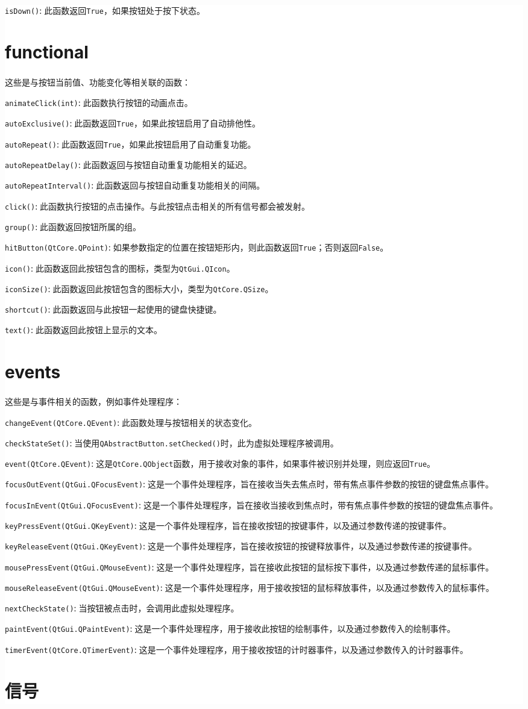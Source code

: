 `isDown()`: 此函数返回`True`，如果按钮处于按下状态。

# functional

这些是与按钮当前值、功能变化等相关联的函数：

`animateClick(int)`: 此函数执行按钮的动画点击。

`autoExclusive()`: 此函数返回`True`，如果此按钮启用了自动排他性。

`autoRepeat()`: 此函数返回`True`，如果此按钮启用了自动重复功能。

`autoRepeatDelay()`: 此函数返回与按钮自动重复功能相关的延迟。

`autoRepeatInterval()`: 此函数返回与按钮自动重复功能相关的间隔。

`click()`: 此函数执行按钮的点击操作。与此按钮点击相关的所有信号都会被发射。

`group()`: 此函数返回按钮所属的组。

`hitButton(QtCore.QPoint)`: 如果参数指定的位置在按钮矩形内，则此函数返回`True`；否则返回`False`。

`icon()`: 此函数返回此按钮包含的图标，类型为`QtGui.QIcon`。

`iconSize()`: 此函数返回此按钮包含的图标大小，类型为`QtCore.QSize`。

`shortcut()`: 此函数返回与此按钮一起使用的键盘快捷键。

`text()`: 此函数返回此按钮上显示的文本。

# events

这些是与事件相关的函数，例如事件处理程序：

`changeEvent(QtCore.QEvent)`: 此函数处理与按钮相关的状态变化。

`checkStateSet()`: 当使用`QAbstractButton.setChecked()`时，此为虚拟处理程序被调用。

`event(QtCore.QEvent)`: 这是`QtCore.QObject`函数，用于接收对象的事件，如果事件被识别并处理，则应返回`True`。

`focusOutEvent(QtGui.QFocusEvent)`: 这是一个事件处理程序，旨在接收当失去焦点时，带有焦点事件参数的按钮的键盘焦点事件。

`focusInEvent(QtGui.QFocusEvent)`: 这是一个事件处理程序，旨在接收当接收到焦点时，带有焦点事件参数的按钮的键盘焦点事件。

`keyPressEvent(QtGui.QKeyEvent)`: 这是一个事件处理程序，旨在接收按钮的按键事件，以及通过参数传递的按键事件。

`keyReleaseEvent(QtGui.QKeyEvent)`: 这是一个事件处理程序，旨在接收按钮的按键释放事件，以及通过参数传递的按键事件。

`mousePressEvent(QtGui.QMouseEvent)`: 这是一个事件处理程序，旨在接收此按钮的鼠标按下事件，以及通过参数传递的鼠标事件。

`mouseReleaseEvent(QtGui.QMouseEvent)`: 这是一个事件处理程序，用于接收按钮的鼠标释放事件，以及通过参数传入的鼠标事件。

`nextCheckState()`: 当按钮被点击时，会调用此虚拟处理程序。

`paintEvent(QtGui.QPaintEvent)`: 这是一个事件处理程序，用于接收此按钮的绘制事件，以及通过参数传入的绘制事件。

`timerEvent(QtCore.QTimerEvent)`: 这是一个事件处理程序，用于接收按钮的计时器事件，以及通过参数传入的计时器事件。

# 信号
